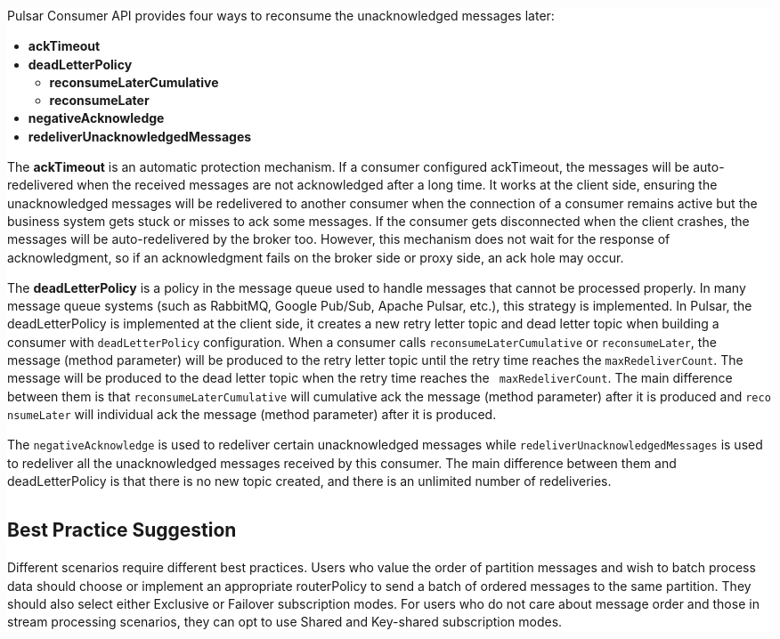Pulsar Consumer API provides four ways to reconsume the unacknowledged messages later:

* **ackTimeout**
* **deadLetterPolicy**
  * **reconsumeLaterCumulative**
  * **reconsumeLater**
* **negativeAcknowledge**
* **redeliverUnacknowledgedMessages**

The **ackTimeout** is an automatic protection mechanism. If a consumer configured ackTimeout, the messages will be
auto-redelivered when the received messages are not acknowledged after a long time. It works at the client side, ensuring
the unacknowledged messages will be redelivered to another consumer when the connection of a consumer remains active
but the business system gets stuck or misses to ack some messages. If the consumer gets disconnected when the client crashes,
the messages will be auto-redelivered by the broker too. However, this mechanism does not wait for the response of acknowledgment,
so if an acknowledgment fails on the broker side or proxy side, an ack hole may occur.

The **deadLetterPolicy** is a policy in the message queue used to handle messages that cannot be processed properly.
In many message queue systems (such as RabbitMQ, Google Pub/Sub, Apache Pulsar, etc.), this strategy is implemented.
In Pulsar, the deadLetterPolicy is implemented at the client side, it creates a new retry letter topic and dead letter
topic when building a consumer with `deadLetterPolicy` configuration. When a consumer calls `reconsumeLaterCumulative`
or `reconsumeLater`, the message (method parameter) will be produced to the retry letter topic until the retry time reaches
the `maxRedeliverCount`. The message will be produced to the dead letter topic when the retry time reaches the `
maxRedeliverCount`. The main difference between them is that `reconsumeLaterCumulative` will cumulative ack the
message (method parameter) after it is produced and `reconsumeLater` will individual ack the message (method parameter)
after it is produced.

The `negativeAcknowledge` is used to redeliver certain unacknowledged messages while `redeliverUnacknowledgedMessages`
is used to redeliver all the unacknowledged messages received by this consumer. The main difference between them and
deadLetterPolicy is that there is no new topic created, and there is an unlimited number of redeliveries.

## Best Practice Suggestion

Different scenarios require different best practices. Users who value the order of partition messages and wish to batch
process data should choose or implement an appropriate routerPolicy to send a batch of ordered messages to the same
partition. They should also select either Exclusive or Failover subscription modes. For users who do not care about
message order and those in stream processing scenarios, they can opt to use Shared and Key-shared subscription modes.
